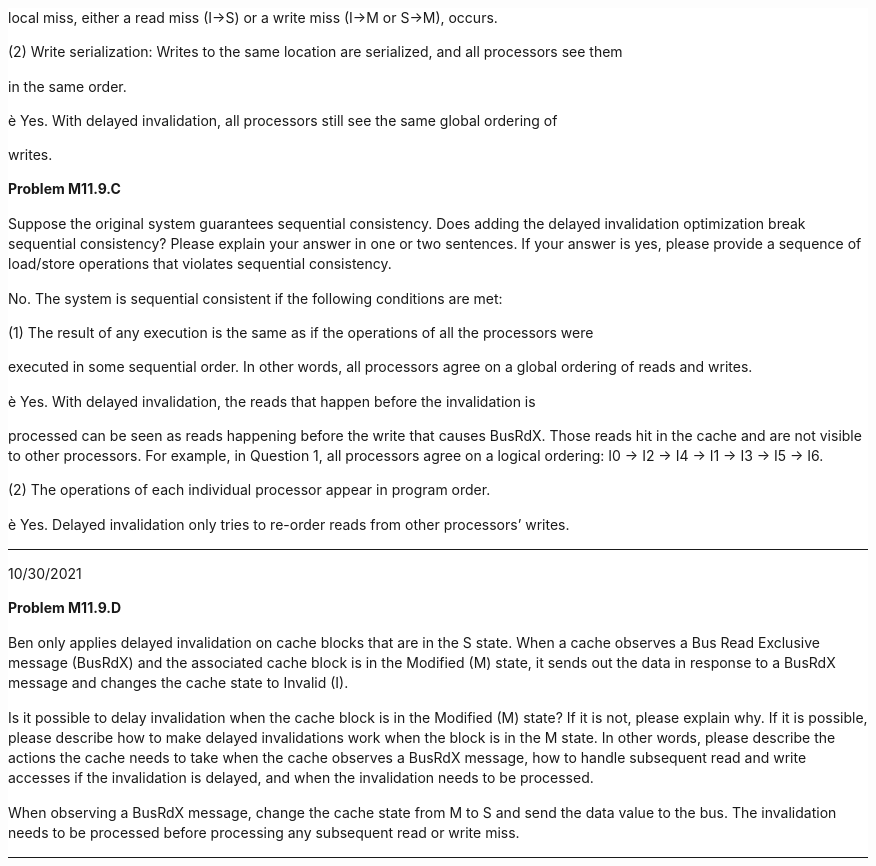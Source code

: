 local miss, either a read miss (I->S) or a write miss (I->M or S->M), occurs.

(2) Write serialization: Writes to the same location are serialized, and all processors see them

in the same order.

è Yes. With delayed invalidation, all processors still see the same global ordering of

writes.

**Problem M11.9.C**

Suppose the original system guarantees sequential consistency. Does adding the delayed
invalidation optimization break sequential consistency? Please explain your answer in one or two
sentences. If your answer is yes, please provide a sequence of load/store operations that violates
sequential consistency.

No. The system is sequential consistent if the following conditions are met:

(1) The result of any execution is the same as if the operations of all the processors were

executed in some sequential order. In other words, all processors agree on a global
ordering of reads and writes.

è Yes. With delayed invalidation, the reads that happen before the invalidation is

processed can be seen as reads happening before the write that causes BusRdX.
Those reads hit in the cache and are not visible to other processors.
For example, in Question 1, all processors agree on a logical ordering:
I0 -> I2 -> I4 -> I1 -> I3 -> I5 -> I6.

(2) The operations of each individual processor appear in program order.

è Yes. Delayed invalidation only tries to re-order reads from other processors’ writes.


-----

10/30/2021

**Problem M11.9.D**

Ben only applies delayed invalidation on cache blocks that are in the S state. When a cache
observes a Bus Read Exclusive message (BusRdX) and the associated cache block is in the
Modified (M) state, it sends out the data in response to a BusRdX message and changes the
cache state to Invalid (I).

Is it possible to delay invalidation when the cache block is in the Modified (M) state? If it is not,
please explain why. If it is possible, please describe how to make delayed invalidations work
when the block is in the M state. In other words, please describe the actions the cache needs to
take when the cache observes a BusRdX message, how to handle subsequent read and write
accesses if the invalidation is delayed, and when the invalidation needs to be processed.

When observing a BusRdX message, change the cache state from M to S and send the data value
to the bus. The invalidation needs to be processed before processing any subsequent read or write
miss.


-----
